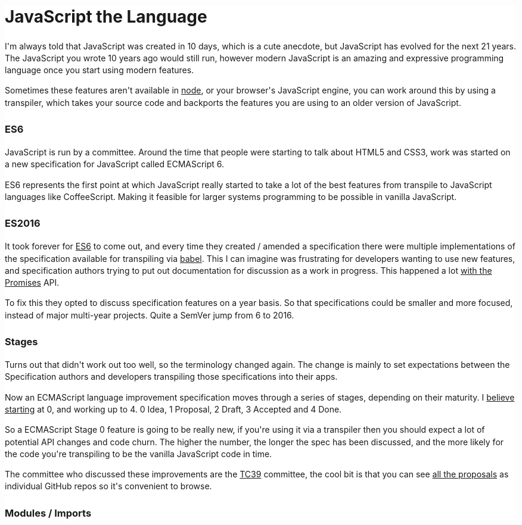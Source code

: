 # JavaScript the Language

I'm always told that JavaScript was created in 10 days, which is a cute anecdote, but JavaScript has evolved for the next 21 years. The JavaScript you wrote 10 years ago would still run, however modern JavaScript is an amazing and expressive programming language once you start using modern features.

Sometimes these features aren't available in [node](#node), or your browser's JavaScript engine, you can work around this by using a transpiler, which takes your source code and backports the features you are using to an older version of JavaScript.  

### ES6

JavaScript is run by a committee. Around the time that people were starting to talk about HTML5 and CSS3, work was started on a new specification for JavaScript called ECMAScript 6.

ES6 represents the first point at which JavaScript really started to take a lot of the best features from transpile to JavaScript languages like CoffeeScript. Making it feasible for larger systems programming to be possible in vanilla JavaScript.  

### ES2016

It took forever for [ES6](#es6) to come out, and every time they created / amended a specification there were multiple implementations of the specification available for transpiling via [babel](#babel). This I can imagine was frustrating for developers wanting to use new features, and specification authors trying to put out documentation for discussion as a work in progress. This happened a lot [with the Promises](#promises) API.

To fix this they opted to discuss specification features on a year basis. So that specifications could be smaller and more focused, instead of major multi-year projects. Quite a SemVer jump from 6 to 2016.

### Stages

Turns out that didn't work out too well, so the terminology changed again. The change is mainly to set expectations between the Specification authors and developers transpiling those specifications into their apps.

Now an ECMAScript language improvement specification moves through a series of stages, depending on their maturity. I [believe starting][stages] at 0, and working up to 4. 0 Idea, 1 Proposal, 2 Draft, 3 Accepted and 4 Done. 

So a ECMAScript Stage 0 feature is going to be really new, if you're using it via a transpiler then you should expect a lot of potential API changes and code churn. The higher the number, the longer the spec has been discussed, and the more likely for the code you're transpiling to be the vanilla JavaScript code in time.

The committee who discussed these improvements are the [TC39][tc39] committee, the cool bit is that you can see [all the proposals][tc39-github] as individual GitHub repos so it's convenient to browse. 


### Modules / Imports


[search-bar]: https://github.com/artsy/emission/blob/c558323e4276699925b4edb3d448812005ae6b5d/lib/components/home/search_bar.js
[our-implmentation]: https://artsy.github.io/blog/2016/08/24/On-Emission/
[jsx-example]: https://github.com/artsy/emission/blob/c558323e4276699925b4edb3d448812005ae6b5d/lib/components/artist/header.js
[react-guide]: https://github.com/uberVU/react-guide/blob/master/props-vs-state.md#props-vs-state
[typings]: https://github.com/typings/typings
[flow-typed]: https://github.com/flowtype/flow-typed/
[node_history]: http://anandmanisankar.com/posts/nodejs-iojs-why-the-fork/
[context_docs]: https://facebook.github.io/react/docs/context.html
[react_jsx]: https://facebook.github.io/react/docs/introducing-jsx.html
[what_redux]: http://www.youhavetolearncomputers.com/blog/2015/9/15/a-conceptual-overview-of-redux-or-how-i-fell-in-love-with-a-javascript-state-container
[arrow-func]: http://exploringjs.com/es6/ch_arrow-functions.html
[this]: https://toddmotto.com/understanding-the-this-keyword-in-javascript/
[strict-mode]: https://developer.mozilla.org/en-US/docs/Web/JavaScript/Reference/Strict_mode 
[imports]: https://github.com/artsy/emission/blob/master/lib/components/artist/shows/show.js#L4-L9
[default-export]: https://github.com/danger/danger-js/blob/61557ac7b6de37ef9a7e4a1aa0c0cbe0bd00977d/source/ci_source/Fake.js#L6
[export-functions]: https://github.com/danger/danger-js/blob/61557ac7b6de37ef9a7e4a1aa0c0cbe0bd00977d/source/ci_source/ci_source_helpers.js#L6-L30
[haste]: https://github.com/facebookarchive/node-haste/tree/master#node-haste-
[jasmine]: https://jasmine.github.io
[snapshots]: https://www.objc.io/issues/15-testing/snapshot-testing/
[vscode-jest]: https://github.com/orta/vscode-jest
[using-code]: https://artsy.github.io/blog/2016/08/15/vscode/
[commonjs]: https://www.wikiwand.com/en/CommonJS
[export-func]: https://github.com/artsy/Mitosis/blob/0c1d73055122bd61559df3b1a2913cf4e272b4ed/source/bot/artsy-api.js#L31-L94
[rollup]: http://rollupjs.org/
[inline-mac]: https://github.com/Microsoft/vscode/pull/12628
[js-fat]: http://www.confluentforms.com/2016/01/javascript-churn-technology-investment-effect.html
[mitosis]: https://github.com/artsy/Mitosis/
[gof]: http://www.amazon.com/gp/product/0201633612?ie=UTF8&camp=213733&creative=393185&creativeASIN=0201633612&linkCode=shr&tag=eejs-20&linkId=5S2XB3C32NLP7IVQ
[stages]: https://twitter.com/logicoder/status/799919558429736960
[tc39]: http://ecma-international.org/memento/TC39.htm
[tc39-github]: https://github.com/tc39